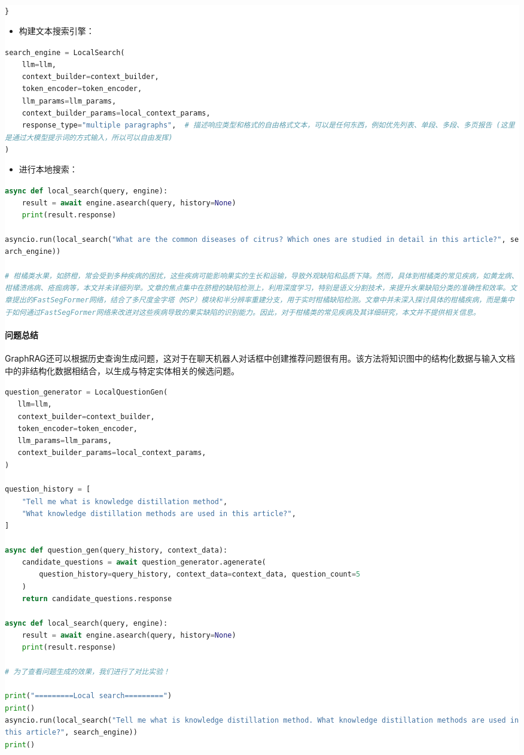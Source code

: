 ```python
}
```

* 构建文本搜索引擎：
```python
search_engine = LocalSearch(
    llm=llm,
    context_builder=context_builder,
    token_encoder=token_encoder,
    llm_params=llm_params,
    context_builder_params=local_context_params,
    response_type="multiple paragraphs",  # 描述响应类型和格式的自由格式文本，可以是任何东西，例如优先列表、单段、多段、多页报告 (这里是通过大模型提示词的方式输入，所以可以自由发挥)
)
```

* 进行本地搜索：
```python
async def local_search(query, engine):
    result = await engine.asearch(query, history=None)
    print(result.response)

asyncio.run(local_search("What are the common diseases of citrus? Which ones are studied in detail in this article?", search_engine))

# 柑橘类水果，如脐橙，常会受到多种疾病的困扰，这些疾病可能影响果实的生长和运输，导致外观缺陷和品质下降。然而，具体到柑橘类的常见疾病，如黄龙病、柑橘溃疡病、疮痂病等，本文并未详细列举。文章的焦点集中在脐橙的缺陷检测上，利用深度学习，特别是语义分割技术，来提升水果缺陷分类的准确性和效率。文章提出的FastSegFormer网络，结合了多尺度金字塔（MSP）模块和半分辨率重建分支，用于实时柑橘缺陷检测。文章中并未深入探讨具体的柑橘疾病，而是集中于如何通过FastSegFormer网络来改进对这些疾病导致的果实缺陷的识别能力。因此，对于柑橘类的常见疾病及其详细研究，本文并不提供相关信息。
```


#### 问题总结

GraphRAG还可以根据历史查询生成问题，这对于在聊天机器人对话框中创建推荐问题很有用。该方法将知识图中的结构化数据与输入文档中的非结构化数据相结合，以生成与特定实体相关的候选问题。

```python
question_generator = LocalQuestionGen(
   llm=llm,
   context_builder=context_builder,
   token_encoder=token_encoder,
   llm_params=llm_params,
   context_builder_params=local_context_params,
)

question_history = [
    "Tell me what is knowledge distillation method",
    "What knowledge distillation methods are used in this article?",
]

async def question_gen(query_history, context_data):
    candidate_questions = await question_generator.agenerate(
        question_history=query_history, context_data=context_data, question_count=5
    )
    return candidate_questions.response

async def local_search(query, engine):
    result = await engine.asearch(query, history=None)
    print(result.response)

# 为了查看问题生成的效果，我们进行了对比实验！

print("=========Local search=========")
print()
asyncio.run(local_search("Tell me what is knowledge distillation method. What knowledge distillation methods are used in this article?", search_engine))
print()
```